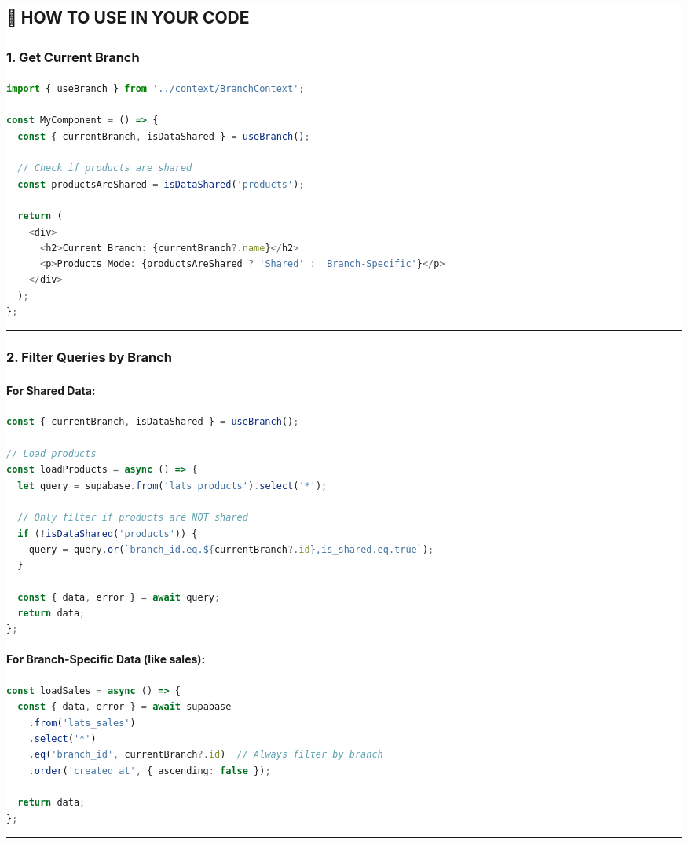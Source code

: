 ## 📝 **HOW TO USE IN YOUR CODE**

### **1. Get Current Branch**

```typescript
import { useBranch } from '../context/BranchContext';

const MyComponent = () => {
  const { currentBranch, isDataShared } = useBranch();

  // Check if products are shared
  const productsAreShared = isDataShared('products');

  return (
    <div>
      <h2>Current Branch: {currentBranch?.name}</h2>
      <p>Products Mode: {productsAreShared ? 'Shared' : 'Branch-Specific'}</p>
    </div>
  );
};
```

---

### **2. Filter Queries by Branch**

#### **For Shared Data:**
```typescript
const { currentBranch, isDataShared } = useBranch();

// Load products
const loadProducts = async () => {
  let query = supabase.from('lats_products').select('*');

  // Only filter if products are NOT shared
  if (!isDataShared('products')) {
    query = query.or(`branch_id.eq.${currentBranch?.id},is_shared.eq.true`);
  }

  const { data, error } = await query;
  return data;
};
```

#### **For Branch-Specific Data (like sales):**
```typescript
const loadSales = async () => {
  const { data, error } = await supabase
    .from('lats_sales')
    .select('*')
    .eq('branch_id', currentBranch?.id)  // Always filter by branch
    .order('created_at', { ascending: false });

  return data;
};
```

---